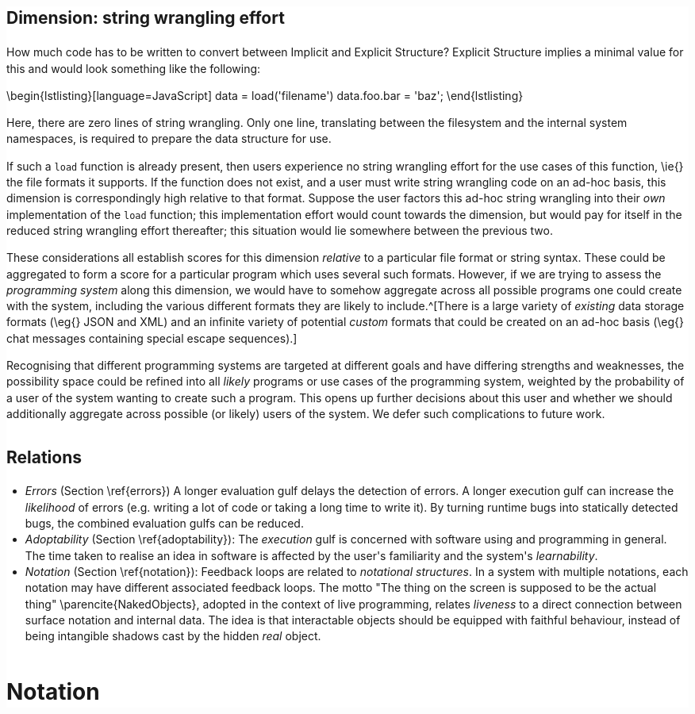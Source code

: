 ## Dimension: string wrangling effort
How much code has to be written to convert between Implicit and Explicit Structure? Explicit Structure implies a minimal value for this and would look something like the following:

\begin{lstlisting}[language=JavaScript]
data = load('filename')
data.foo.bar = 'baz';
\end{lstlisting}

Here, there are zero lines of string wrangling. Only one line, translating between the filesystem and the internal system namespaces, is required to prepare the data structure for use.

If such a `load` function is already present, then users experience no string wrangling effort for the use cases of this function, \ie{} the file formats it supports. If the function does not exist, and a user must write string wrangling code on an ad-hoc basis, this dimension is correspondingly high relative to that format. Suppose the user factors this ad-hoc string wrangling into their *own* implementation of the `load` function; this implementation effort would count towards the dimension, but would pay for itself in the reduced string wrangling effort thereafter; this situation would lie somewhere between the previous two.

These considerations all establish scores for this dimension *relative* to a particular file format or string syntax. These could be aggregated to form a score for a particular program which uses several such formats. However, if we are trying to assess the *programming system* along this dimension, we would have to somehow aggregate across all possible programs one could create with the system, including the various different formats they are likely to include.^[There is a large variety of *existing* data storage formats (\eg{} JSON and XML) and an infinite variety of potential *custom* formats that could be created on an ad-hoc basis (\eg{} chat messages containing special escape sequences).]

Recognising that different programming systems are targeted at different goals and have differing strengths and weaknesses, the possibility space could be refined into all *likely* programs or use cases of the programming system, weighted by the probability of a user of the system wanting to create such a program. This opens up further decisions about this user and whether we should additionally aggregate across possible (or likely) users of the system. We defer such complications to future work.

## Relations
- _Errors_ (Section \ref{errors}) A longer evaluation gulf delays the detection of errors. A longer execution gulf can increase the *likelihood* of errors (e.g. writing a lot of code or taking a long time to write it). By turning runtime bugs into statically detected bugs, the combined evaluation gulfs can be reduced.
- _Adoptability_ (Section \ref{adoptability}): The *execution* gulf is concerned with software using and programming in general. The time taken to realise an idea in software is affected by the user's familiarity and the system's *learnability*.
- _Notation_ (Section \ref{notation}): Feedback loops are related to *notational structures*. In a system with multiple notations, each notation may have different associated feedback loops. The motto "The thing on the screen is supposed to be the actual thing" \parencite{NakedObjects}, adopted in the context of live programming, relates _liveness_ to a direct connection between surface notation and internal data. The idea is that interactable objects should be equipped with faithful behaviour, instead of being intangible shadows cast by the hidden *real* object.

# Notation
